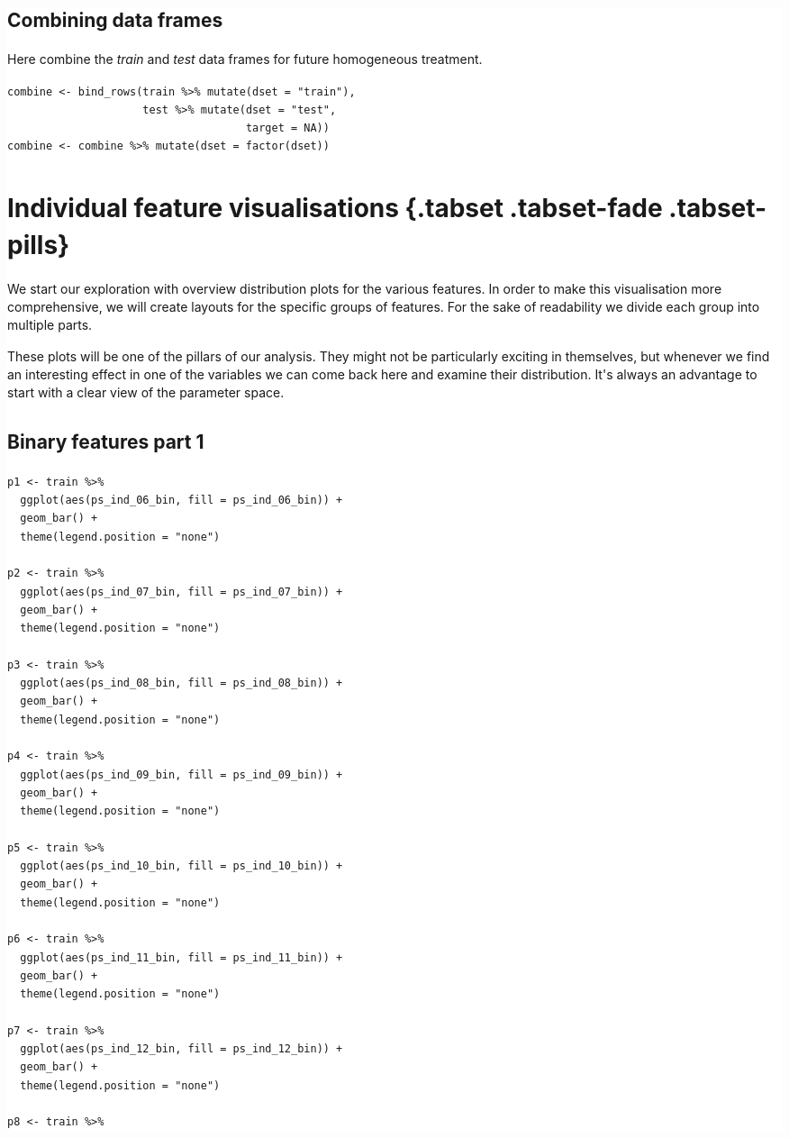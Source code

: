 
## Combining data frames

Here combine the *train* and *test* data frames for future homogeneous treatment.

```{r}
combine <- bind_rows(train %>% mutate(dset = "train"), 
                     test %>% mutate(dset = "test",
                                     target = NA))
combine <- combine %>% mutate(dset = factor(dset))
```


# Individual feature visualisations {.tabset .tabset-fade .tabset-pills}

We start our exploration with overview distribution plots for the various features. In order to make this visualisation more comprehensive, we will create layouts for the specific groups of features. For the sake of readability we divide each group into multiple parts.

These plots will be one of the pillars of our analysis. They might not be particularly exciting in themselves, but whenever we find an interesting effect in one of the variables we can come back here and examine their distribution. It's always an advantage to start with a clear view of the parameter space.


## Binary features part 1

```{r  split=FALSE, fig.align = 'default', warning = FALSE, fig.cap ="Fig. 1", out.width="100%"}
p1 <- train %>%
  ggplot(aes(ps_ind_06_bin, fill = ps_ind_06_bin)) +
  geom_bar() +
  theme(legend.position = "none")

p2 <- train %>%
  ggplot(aes(ps_ind_07_bin, fill = ps_ind_07_bin)) +
  geom_bar() +
  theme(legend.position = "none")

p3 <- train %>%
  ggplot(aes(ps_ind_08_bin, fill = ps_ind_08_bin)) +
  geom_bar() +
  theme(legend.position = "none")

p4 <- train %>%
  ggplot(aes(ps_ind_09_bin, fill = ps_ind_09_bin)) +
  geom_bar() +
  theme(legend.position = "none")

p5 <- train %>%
  ggplot(aes(ps_ind_10_bin, fill = ps_ind_10_bin)) +
  geom_bar() +
  theme(legend.position = "none")

p6 <- train %>%
  ggplot(aes(ps_ind_11_bin, fill = ps_ind_11_bin)) +
  geom_bar() +
  theme(legend.position = "none")

p7 <- train %>%
  ggplot(aes(ps_ind_12_bin, fill = ps_ind_12_bin)) +
  geom_bar() +
  theme(legend.position = "none")

p8 <- train %>%
```
